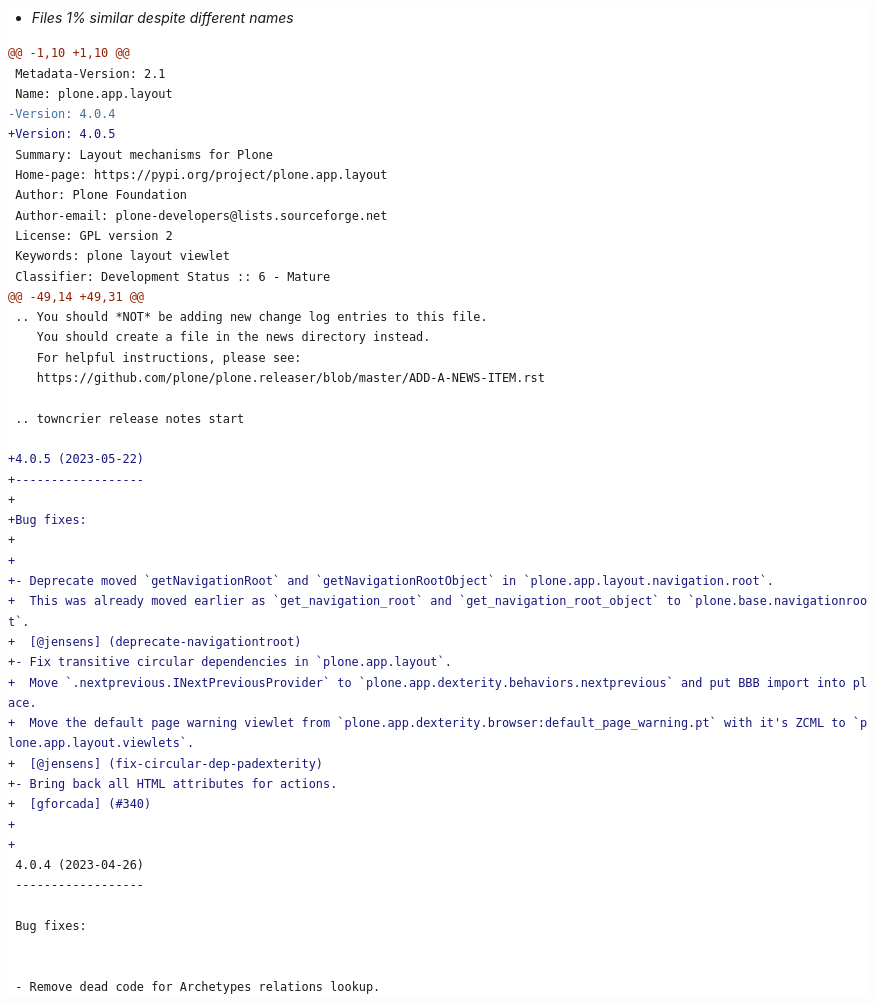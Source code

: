  * *Files 1% similar despite different names*

```diff
@@ -1,10 +1,10 @@
 Metadata-Version: 2.1
 Name: plone.app.layout
-Version: 4.0.4
+Version: 4.0.5
 Summary: Layout mechanisms for Plone
 Home-page: https://pypi.org/project/plone.app.layout
 Author: Plone Foundation
 Author-email: plone-developers@lists.sourceforge.net
 License: GPL version 2
 Keywords: plone layout viewlet
 Classifier: Development Status :: 6 - Mature
@@ -49,14 +49,31 @@
 .. You should *NOT* be adding new change log entries to this file.
    You should create a file in the news directory instead.
    For helpful instructions, please see:
    https://github.com/plone/plone.releaser/blob/master/ADD-A-NEWS-ITEM.rst
 
 .. towncrier release notes start
 
+4.0.5 (2023-05-22)
+------------------
+
+Bug fixes:
+
+
+- Deprecate moved `getNavigationRoot` and `getNavigationRootObject` in `plone.app.layout.navigation.root`.
+  This was already moved earlier as `get_navigation_root` and `get_navigation_root_object` to `plone.base.navigationroot`.
+  [@jensens] (deprecate-navigationtroot)
+- Fix transitive circular dependencies in `plone.app.layout`.
+  Move `.nextprevious.INextPreviousProvider` to `plone.app.dexterity.behaviors.nextprevious` and put BBB import into place.
+  Move the default page warning viewlet from `plone.app.dexterity.browser:default_page_warning.pt` with it's ZCML to `plone.app.layout.viewlets`.
+  [@jensens] (fix-circular-dep-padexterity)
+- Bring back all HTML attributes for actions.
+  [gforcada] (#340)
+
+
 4.0.4 (2023-04-26)
 ------------------
 
 Bug fixes:
 
 
 - Remove dead code for Archetypes relations lookup.
```
